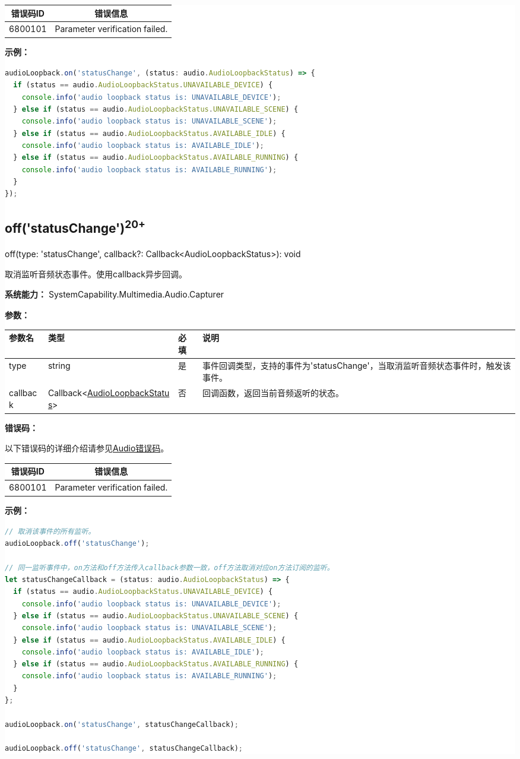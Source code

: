 | 错误码ID | 错误信息 |
| ------- | --------------------------------------------|
| 6800101 | Parameter verification failed. |

**示例：**

```ts
audioLoopback.on('statusChange', (status: audio.AudioLoopbackStatus) => {
  if (status == audio.AudioLoopbackStatus.UNAVAILABLE_DEVICE) {
    console.info('audio loopback status is: UNAVAILABLE_DEVICE');
  } else if (status == audio.AudioLoopbackStatus.UNAVAILABLE_SCENE) {
    console.info('audio loopback status is: UNAVAILABLE_SCENE');
  } else if (status == audio.AudioLoopbackStatus.AVAILABLE_IDLE) {
    console.info('audio loopback status is: AVAILABLE_IDLE');
  } else if (status == audio.AudioLoopbackStatus.AVAILABLE_RUNNING) {
    console.info('audio loopback status is: AVAILABLE_RUNNING');
  }
});
```

## off('statusChange')<sup>20+</sup>

off(type: 'statusChange', callback?: Callback&lt;AudioLoopbackStatus&gt;): void

取消监听音频状态事件。使用callback异步回调。

**系统能力：** SystemCapability.Multimedia.Audio.Capturer

**参数：**

| 参数名 | 类型   | 必填 | 说明                                                |
| :----- | :----- | :--- | :-------------------------------------------------- |
| type   | string | 是   | 事件回调类型，支持的事件为'statusChange'，当取消监听音频状态事件时，触发该事件。 |
| callback | Callback\<[AudioLoopbackStatus](arkts-apis-audio-e.md#audioloopbackstatus20)> | 否 | 回调函数，返回当前音频返听的状态。 |

**错误码：**

以下错误码的详细介绍请参见[Audio错误码](errorcode-audio.md)。

| 错误码ID | 错误信息 |
| ------- | --------------------------------------------|
| 6800101 | Parameter verification failed. |

**示例：**

```ts
// 取消该事件的所有监听。
audioLoopback.off('statusChange');

// 同一监听事件中，on方法和off方法传入callback参数一致，off方法取消对应on方法订阅的监听。
let statusChangeCallback = (status: audio.AudioLoopbackStatus) => {
  if (status == audio.AudioLoopbackStatus.UNAVAILABLE_DEVICE) {
    console.info('audio loopback status is: UNAVAILABLE_DEVICE');
  } else if (status == audio.AudioLoopbackStatus.UNAVAILABLE_SCENE) {
    console.info('audio loopback status is: UNAVAILABLE_SCENE');
  } else if (status == audio.AudioLoopbackStatus.AVAILABLE_IDLE) {
    console.info('audio loopback status is: AVAILABLE_IDLE');
  } else if (status == audio.AudioLoopbackStatus.AVAILABLE_RUNNING) {
    console.info('audio loopback status is: AVAILABLE_RUNNING');
  }
};

audioLoopback.on('statusChange', statusChangeCallback);

audioLoopback.off('statusChange', statusChangeCallback);
```
